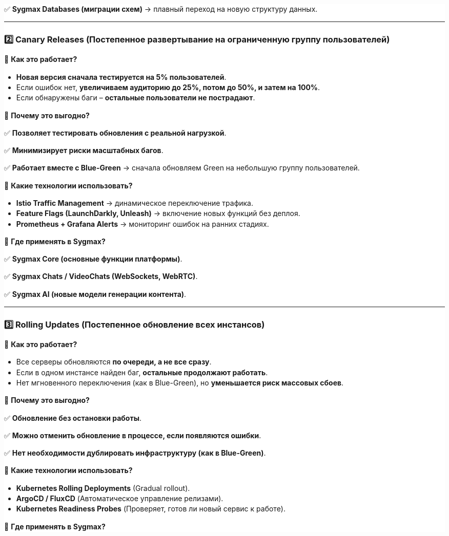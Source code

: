 ✅ **Sygmax Databases (миграции схем)** → плавный переход на новую структуру данных.

---

### **2️⃣ Canary Releases (Постепенное развертывание на ограниченную группу пользователей)**

📌 **Как это работает?**

- **Новая версия сначала тестируется на 5% пользователей**.
- Если ошибок нет, **увеличиваем аудиторию до 25%, потом до 50%, и затем на 100%**.
- Если обнаружены баги – **остальные пользователи не пострадают**.

📌 **Почему это выгодно?**

✅ **Позволяет тестировать обновления с реальной нагрузкой**.

✅ **Минимизирует риски масштабных багов**.

✅ **Работает вместе с Blue-Green** → сначала обновляем Green на небольшую группу пользователей.

📌 **Какие технологии использовать?**

- **Istio Traffic Management** → динамическое переключение трафика.
- **Feature Flags (LaunchDarkly, Unleash)** → включение новых функций без деплоя.
- **Prometheus + Grafana Alerts** → мониторинг ошибок на ранних стадиях.

📌 **Где применять в Sygmax?**

✅ **Sygmax Core (основные функции платформы)**.

✅ **Sygmax Chats / VideoChats (WebSockets, WebRTC)**.

✅ **Sygmax AI (новые модели генерации контента)**.

---

### **3️⃣ Rolling Updates (Постепенное обновление всех инстансов)**

📌 **Как это работает?**

- Все серверы обновляются **по очереди, а не все сразу**.
- Если в одном инстансе найден баг, **остальные продолжают работать**.
- Нет мгновенного переключения (как в Blue-Green), но **уменьшается риск массовых сбоев**.

📌 **Почему это выгодно?**

✅ **Обновление без остановки работы**.

✅ **Можно отменить обновление в процессе, если появляются ошибки**.

✅ **Нет необходимости дублировать инфраструктуру (как в Blue-Green)**.

📌 **Какие технологии использовать?**

- **Kubernetes Rolling Deployments** (Gradual rollout).
- **ArgoCD / FluxCD** (Автоматическое управление релизами).
- **Kubernetes Readiness Probes** (Проверяет, готов ли новый сервис к работе).

📌 **Где применять в Sygmax?**
